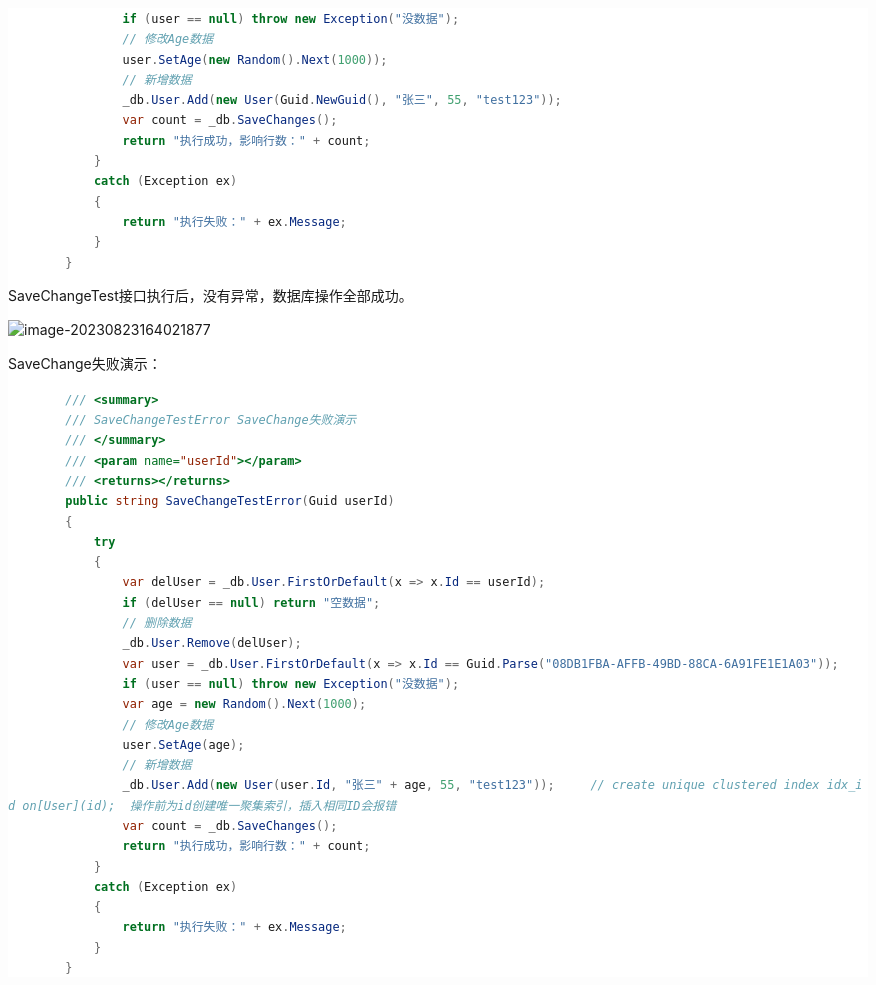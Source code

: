 ```csharp
                if (user == null) throw new Exception("没数据");
                // 修改Age数据
                user.SetAge(new Random().Next(1000));
                // 新增数据
                _db.User.Add(new User(Guid.NewGuid(), "张三", 55, "test123"));
                var count = _db.SaveChanges();
                return "执行成功，影响行数：" + count;
            }
            catch (Exception ex)
            {
                return "执行失败：" + ex.Message;
            }
        }
```

SaveChangeTest接口执行后，没有异常，数据库操作全部成功。

![image-20230823164021877](https://gcore.jsdelivr.net/gh/logerlink/blogImg/typora-img/image-20230823164021877.png)

SaveChange失败演示：

```csharp
        /// <summary>
        /// SaveChangeTestError SaveChange失败演示
        /// </summary>
        /// <param name="userId"></param>
        /// <returns></returns>
        public string SaveChangeTestError(Guid userId)
        {
            try
            {
                var delUser = _db.User.FirstOrDefault(x => x.Id == userId);
                if (delUser == null) return "空数据";
                // 删除数据
                _db.User.Remove(delUser);
                var user = _db.User.FirstOrDefault(x => x.Id == Guid.Parse("08DB1FBA-AFFB-49BD-88CA-6A91FE1E1A03"));
                if (user == null) throw new Exception("没数据");
                var age = new Random().Next(1000);
                // 修改Age数据
                user.SetAge(age);
                // 新增数据
                _db.User.Add(new User(user.Id, "张三" + age, 55, "test123"));     // create unique clustered index idx_id on[User](id);  操作前为id创建唯一聚集索引，插入相同ID会报错
                var count = _db.SaveChanges();
                return "执行成功，影响行数：" + count;
            }
            catch (Exception ex)
            {
                return "执行失败：" + ex.Message;
            }
        }
```
